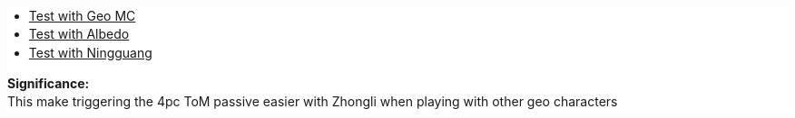 * [Test with Geo MC](https://www.youtube.com/watch?v=N8yJ_4LHQxY)
* [Test with Albedo](https://www.youtube.com/watch?v=R56dA5SOpyk)
* [Test with Ningguang](https://www.youtube.com/watch?v=J7fJY0Q3Iqs)

**Significance:**  
This make triggering the 4pc ToM passive easier with Zhongli when playing with other geo characters
